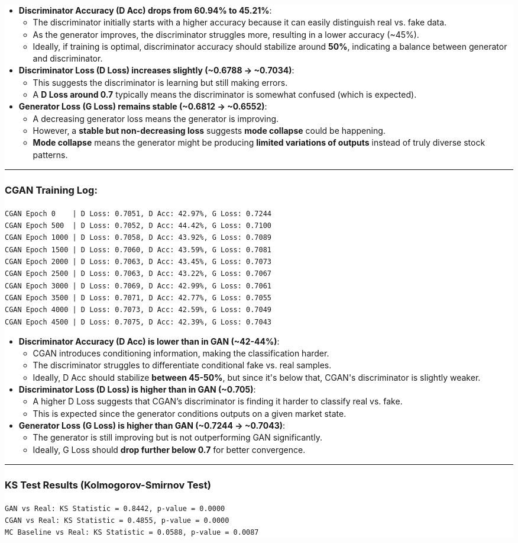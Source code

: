 - **Discriminator Accuracy (D Acc) drops from 60.94% to 45.21%**:
    - The discriminator initially starts with a higher accuracy because it can easily distinguish real vs. fake data.
    - As the generator improves, the discriminator struggles more, resulting in a lower accuracy (~45%).
    - Ideally, if training is optimal, discriminator accuracy should stabilize around **50%**, indicating a balance between generator and discriminator.
- **Discriminator Loss (D Loss) increases slightly (~0.6788 → ~0.7034)**:
    - This suggests the discriminator is learning but still making errors.
    - A **D Loss around 0.7** typically means the discriminator is somewhat confused (which is expected).
- **Generator Loss (G Loss) remains stable (~0.6812 → ~0.6552)**:
    - A decreasing generator loss means the generator is improving.
    - However, a **stable but non-decreasing loss** suggests **mode collapse** could be happening.
    - **Mode collapse** means the generator might be producing **limited variations of outputs** instead of truly diverse stock patterns.

---

### **CGAN Training Log:**

```
CGAN Epoch 0    | D Loss: 0.7051, D Acc: 42.97%, G Loss: 0.7244
CGAN Epoch 500  | D Loss: 0.7052, D Acc: 44.42%, G Loss: 0.7100
CGAN Epoch 1000 | D Loss: 0.7058, D Acc: 43.92%, G Loss: 0.7089
CGAN Epoch 1500 | D Loss: 0.7060, D Acc: 43.59%, G Loss: 0.7081
CGAN Epoch 2000 | D Loss: 0.7063, D Acc: 43.45%, G Loss: 0.7073
CGAN Epoch 2500 | D Loss: 0.7063, D Acc: 43.22%, G Loss: 0.7067
CGAN Epoch 3000 | D Loss: 0.7069, D Acc: 42.99%, G Loss: 0.7061
CGAN Epoch 3500 | D Loss: 0.7071, D Acc: 42.77%, G Loss: 0.7055
CGAN Epoch 4000 | D Loss: 0.7073, D Acc: 42.59%, G Loss: 0.7049
CGAN Epoch 4500 | D Loss: 0.7075, D Acc: 42.39%, G Loss: 0.7043

```

- **Discriminator Accuracy (D Acc) is lower than in GAN (~42-44%)**:
    - CGAN introduces conditioning information, making the classification harder.
    - The discriminator struggles to differentiate conditional fake vs. real samples.
    - Ideally, D Acc should stabilize **between 45-50%**, but since it's below that, CGAN's discriminator is slightly weaker.
- **Discriminator Loss (D Loss) is higher than in GAN (~0.705)**:
    - A higher D Loss suggests that CGAN’s discriminator is finding it harder to classify real vs. fake.
    - This is expected since the generator conditions outputs on a given market state.
- **Generator Loss (G Loss) is higher than GAN (~0.7244 → ~0.7043)**:
    - The generator is still improving but is not outperforming GAN significantly.
    - Ideally, G Loss should **drop further below 0.7** for better convergence.

---

### **KS Test Results (Kolmogorov-Smirnov Test)**

```
GAN vs Real: KS Statistic = 0.8442, p-value = 0.0000
CGAN vs Real: KS Statistic = 0.4855, p-value = 0.0000
MC Baseline vs Real: KS Statistic = 0.0588, p-value = 0.0087

```
